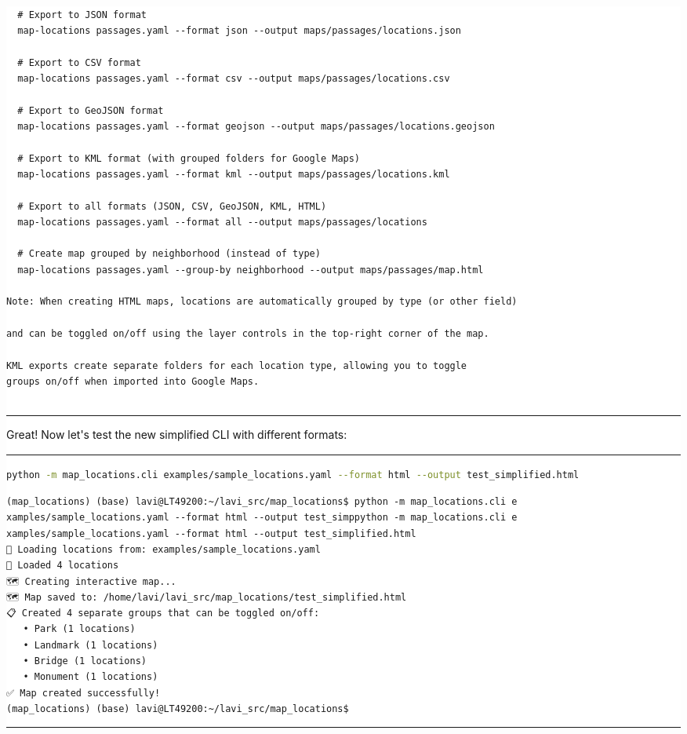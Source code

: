 ```
  # Export to JSON format
  map-locations passages.yaml --format json --output maps/passages/locations.json

  # Export to CSV format
  map-locations passages.yaml --format csv --output maps/passages/locations.csv

  # Export to GeoJSON format
  map-locations passages.yaml --format geojson --output maps/passages/locations.geojson

  # Export to KML format (with grouped folders for Google Maps)
  map-locations passages.yaml --format kml --output maps/passages/locations.kml

  # Export to all formats (JSON, CSV, GeoJSON, KML, HTML)
  map-locations passages.yaml --format all --output maps/passages/locations

  # Create map grouped by neighborhood (instead of type)
  map-locations passages.yaml --group-by neighborhood --output maps/passages/map.html

Note: When creating HTML maps, locations are automatically grouped by type (or other field)

and can be toggled on/off using the layer controls in the top-right corner of the map.

KML exports create separate folders for each location type, allowing you to toggle
groups on/off when imported into Google Maps.


```

---

Great! Now let's test the new simplified CLI with different formats:


---

```bash
python -m map_locations.cli examples/sample_locations.yaml --format html --output test_simplified.html
```

```
(map_locations) (base) lavi@LT49200:~/lavi_src/map_locations$ python -m map_locations.cli e
xamples/sample_locations.yaml --format html --output test_simppython -m map_locations.cli e
xamples/sample_locations.yaml --format html --output test_simplified.html
📂 Loading locations from: examples/sample_locations.yaml
📍 Loaded 4 locations
🗺️ Creating interactive map...
🗺️ Map saved to: /home/lavi/lavi_src/map_locations/test_simplified.html
📋 Created 4 separate groups that can be toggled on/off:
   • Park (1 locations)
   • Landmark (1 locations)
   • Bridge (1 locations)
   • Monument (1 locations)
✅ Map created successfully!
(map_locations) (base) lavi@LT49200:~/lavi_src/map_locations$
```

---